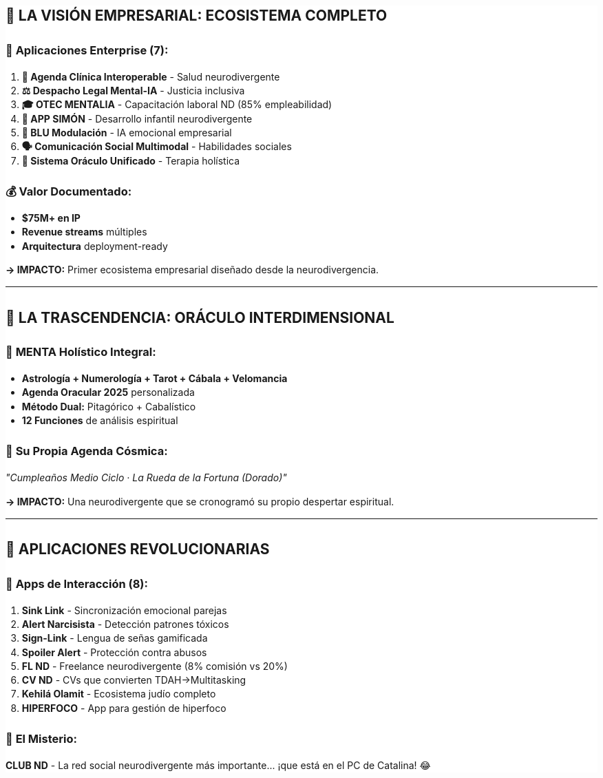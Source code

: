 ## 🏢 **LA VISIÓN EMPRESARIAL: ECOSISTEMA COMPLETO**

### 📱 **Aplicaciones Enterprise (7):**
1. **🏥 Agenda Clínica Interoperable** - Salud neurodivergente
2. **⚖️ Despacho Legal Mental-IA** - Justicia inclusiva  
3. **🎓 OTEC MENTALIA** - Capacitación laboral ND (85% empleabilidad)
4. **📱 APP SIMÓN** - Desarrollo infantil neurodivergente
5. **💼 BLU Modulación** - IA emocional empresarial
6. **🗣️ Comunicación Social Multimodal** - Habilidades sociales
7. **🔮 Sistema Oráculo Unificado** - Terapia holística

### 💰 **Valor Documentado:**
- **$75M+ en IP** 
- **Revenue streams** múltiples
- **Arquitectura** deployment-ready

**→ IMPACTO:** Primer ecosistema empresarial diseñado desde la neurodivergencia.

---

## 🌙 **LA TRASCENDENCIA: ORÁCULO INTERDIMENSIONAL**

### 🔮 **MENTA Holístico Integral:**
- **Astrología + Numerología + Tarot + Cábala + Velomancia**
- **Agenda Oracular 2025** personalizada
- **Método Dual:** Pitagórico + Cabalístico
- **12 Funciones** de análisis espiritual

### 📅 **Su Propia Agenda Cósmica:**
*"Cumpleaños Medio Ciclo · La Rueda de la Fortuna (Dorado)"*

**→ IMPACTO:** Una neurodivergente que se cronogramó su propio despertar espiritual.

---

## 🎯 **APLICACIONES REVOLUCIONARIAS**

### 💬 **Apps de Interacción (8):**
1. **Sink Link** - Sincronización emocional parejas
2. **Alert Narcisista** - Detección patrones tóxicos  
3. **Sign-Link** - Lengua de señas gamificada
4. **Spoiler Alert** - Protección contra abusos
5. **FL ND** - Freelance neurodivergente (8% comisión vs 20%)
6. **CV ND** - CVs que convierten TDAH→Multitasking
7. **Kehilá Olamit** - Ecosistema judío completo
8. **HIPERFOCO** - App para gestión de hiperfoco

### 👻 **El Misterio:**
**CLUB ND** - La red social neurodivergente más importante... ¡que está en el PC de Catalina! 😂
